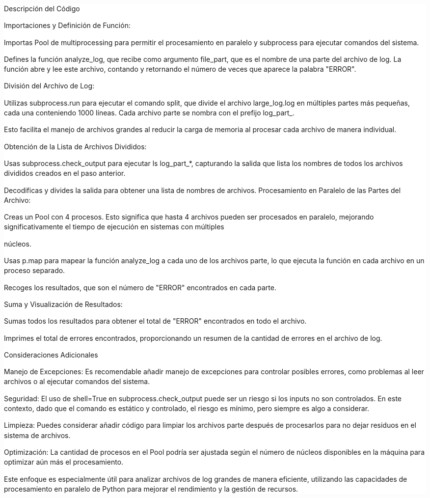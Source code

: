 Descripción del Código

Importaciones y Definición de Función:

Importas Pool de multiprocessing para permitir el procesamiento en paralelo y subprocess para ejecutar comandos del sistema.

Defines la función analyze\_log, que recibe como argumento file\_part, que es el nombre de una parte del archivo de log. La función abre y lee este archivo, contando y retornando el número de veces que aparece la palabra "ERROR".

División del Archivo de Log:

Utilizas subprocess.run para ejecutar el comando split, que divide el archivo large\_log.log en múltiples partes más pequeñas, cada una conteniendo 1000 líneas. Cada archivo parte se nombra con el prefijo log\_part\_.

Esto facilita el manejo de archivos grandes al reducir la carga de memoria al procesar cada archivo de manera individual.

Obtención de la Lista de Archivos Divididos:

Usas subprocess.check\_output para ejecutar ls log\_part\_\*, capturando la salida que lista los nombres de todos los archivos divididos creados en el paso anterior.

Decodificas y divides la salida para obtener una lista de nombres de archivos. Procesamiento en Paralelo de las Partes del Archivo:

Creas un Pool con 4 procesos. Esto significa que hasta 4 archivos pueden ser procesados en paralelo, mejorando significativamente el tiempo de ejecución en sistemas con múltiples

núcleos.

Usas p.map para mapear la función analyze\_log a cada uno de los archivos parte, lo que ejecuta la función en cada archivo en un proceso separado.

Recoges los resultados, que son el número de "ERROR" encontrados en cada parte.

Suma y Visualización de Resultados:

Sumas todos los resultados para obtener el total de "ERROR" encontrados en todo el archivo.

Imprimes el total de errores encontrados, proporcionando un resumen de la cantidad de errores en el archivo de log.

Consideraciones Adicionales

Manejo de Excepciones: Es recomendable añadir manejo de excepciones para controlar posibles errores, como problemas al leer archivos o al ejecutar comandos del sistema.

Seguridad: El uso de shell=True en subprocess.check\_output puede ser un riesgo si los inputs no son controlados. En este contexto, dado que el comando es estático y controlado, el riesgo es mínimo, pero siempre es algo a considerar.

Limpieza: Puedes considerar añadir código para limpiar los archivos parte después de procesarlos para no dejar residuos en el sistema de archivos.

Optimización: La cantidad de procesos en el Pool podría ser ajustada según el número de núcleos disponibles en la máquina para optimizar aún más el procesamiento.

Este enfoque es especialmente útil para analizar archivos de log grandes de manera eficiente, utilizando las capacidades de procesamiento en paralelo de Python para mejorar el rendimiento y la gestión de recursos.
